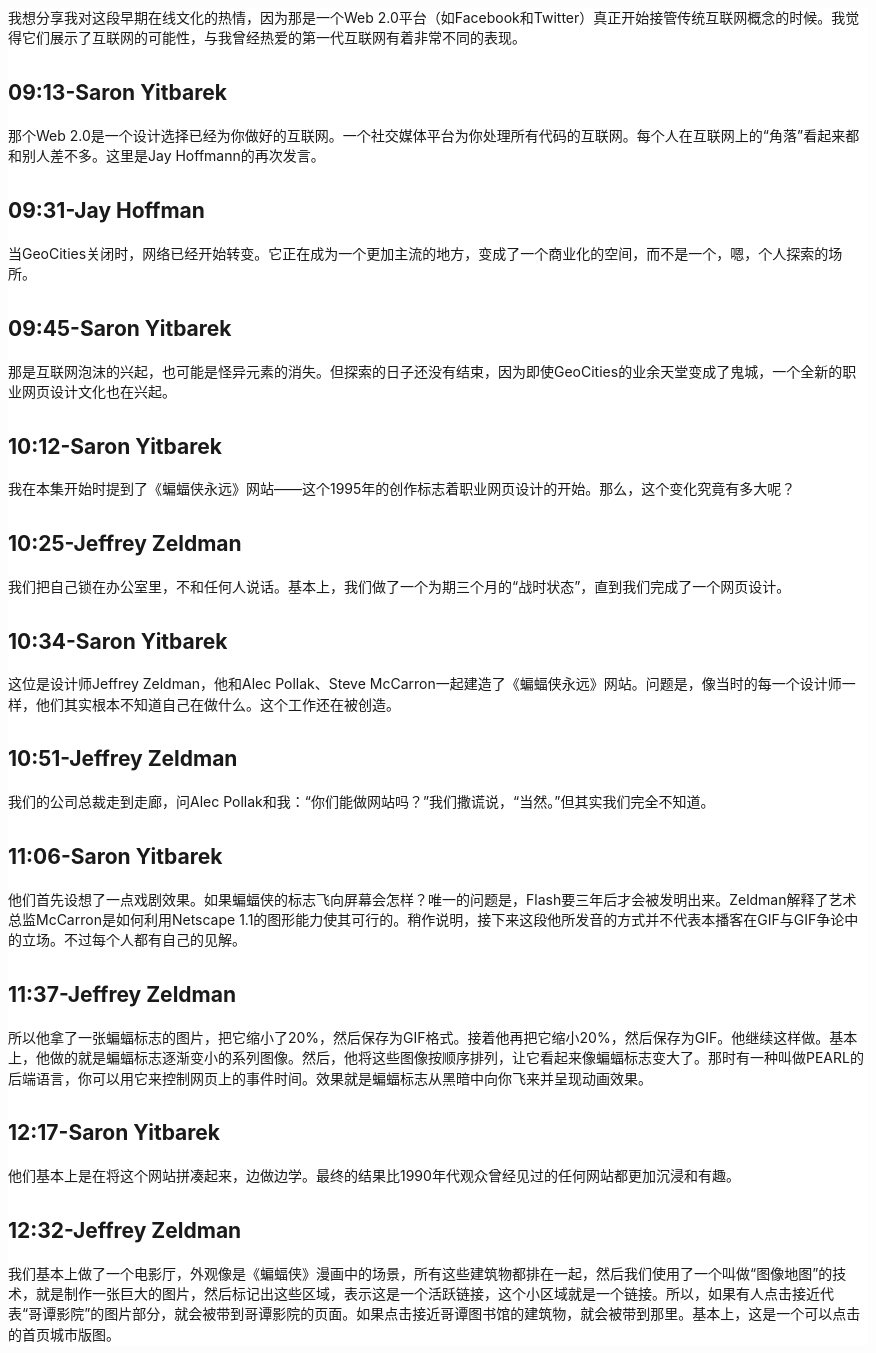 我想分享我对这段早期在线文化的热情，因为那是一个Web 2.0平台（如Facebook和Twitter）真正开始接管传统互联网概念的时候。我觉得它们展示了互联网的可能性，与我曾经热爱的第一代互联网有着非常不同的表现。

## 09:13-Saron Yitbarek

那个Web 2.0是一个设计选择已经为你做好的互联网。一个社交媒体平台为你处理所有代码的互联网。每个人在互联网上的“角落”看起来都和别人差不多。这里是Jay Hoffmann的再次发言。

## 09:31-Jay Hoffman

当GeoCities关闭时，网络已经开始转变。它正在成为一个更加主流的地方，变成了一个商业化的空间，而不是一个，嗯，个人探索的场所。

## 09:45-Saron Yitbarek

那是互联网泡沫的兴起，也可能是怪异元素的消失。但探索的日子还没有结束，因为即使GeoCities的业余天堂变成了鬼城，一个全新的职业网页设计文化也在兴起。

## 10:12-Saron Yitbarek

我在本集开始时提到了《蝙蝠侠永远》网站——这个1995年的创作标志着职业网页设计的开始。那么，这个变化究竟有多大呢？

## 10:25-Jeffrey Zeldman

我们把自己锁在办公室里，不和任何人说话。基本上，我们做了一个为期三个月的“战时状态”，直到我们完成了一个网页设计。

## 10:34-Saron Yitbarek

这位是设计师Jeffrey Zeldman，他和Alec Pollak、Steve McCarron一起建造了《蝙蝠侠永远》网站。问题是，像当时的每一个设计师一样，他们其实根本不知道自己在做什么。这个工作还在被创造。

## 10:51-Jeffrey Zeldman

我们的公司总裁走到走廊，问Alec Pollak和我：“你们能做网站吗？”我们撒谎说，“当然。”但其实我们完全不知道。

## 11:06-Saron Yitbarek

他们首先设想了一点戏剧效果。如果蝙蝠侠的标志飞向屏幕会怎样？唯一的问题是，Flash要三年后才会被发明出来。Zeldman解释了艺术总监McCarron是如何利用Netscape 1.1的图形能力使其可行的。稍作说明，接下来这段他所发音的方式并不代表本播客在GIF与GIF争论中的立场。不过每个人都有自己的见解。

## 11:37-Jeffrey Zeldman

所以他拿了一张蝙蝠标志的图片，把它缩小了20%，然后保存为GIF格式。接着他再把它缩小20%，然后保存为GIF。他继续这样做。基本上，他做的就是蝙蝠标志逐渐变小的系列图像。然后，他将这些图像按顺序排列，让它看起来像蝙蝠标志变大了。那时有一种叫做PEARL的后端语言，你可以用它来控制网页上的事件时间。效果就是蝙蝠标志从黑暗中向你飞来并呈现动画效果。

## 12:17-Saron Yitbarek

他们基本上是在将这个网站拼凑起来，边做边学。最终的结果比1990年代观众曾经见过的任何网站都更加沉浸和有趣。

## 12:32-Jeffrey Zeldman

我们基本上做了一个电影厅，外观像是《蝙蝠侠》漫画中的场景，所有这些建筑物都排在一起，然后我们使用了一个叫做“图像地图”的技术，就是制作一张巨大的图片，然后标记出这些区域，表示这是一个活跃链接，这个小区域就是一个链接。所以，如果有人点击接近代表“哥谭影院”的图片部分，就会被带到哥谭影院的页面。如果点击接近哥谭图书馆的建筑物，就会被带到那里。基本上，这是一个可以点击的首页城市版图。
